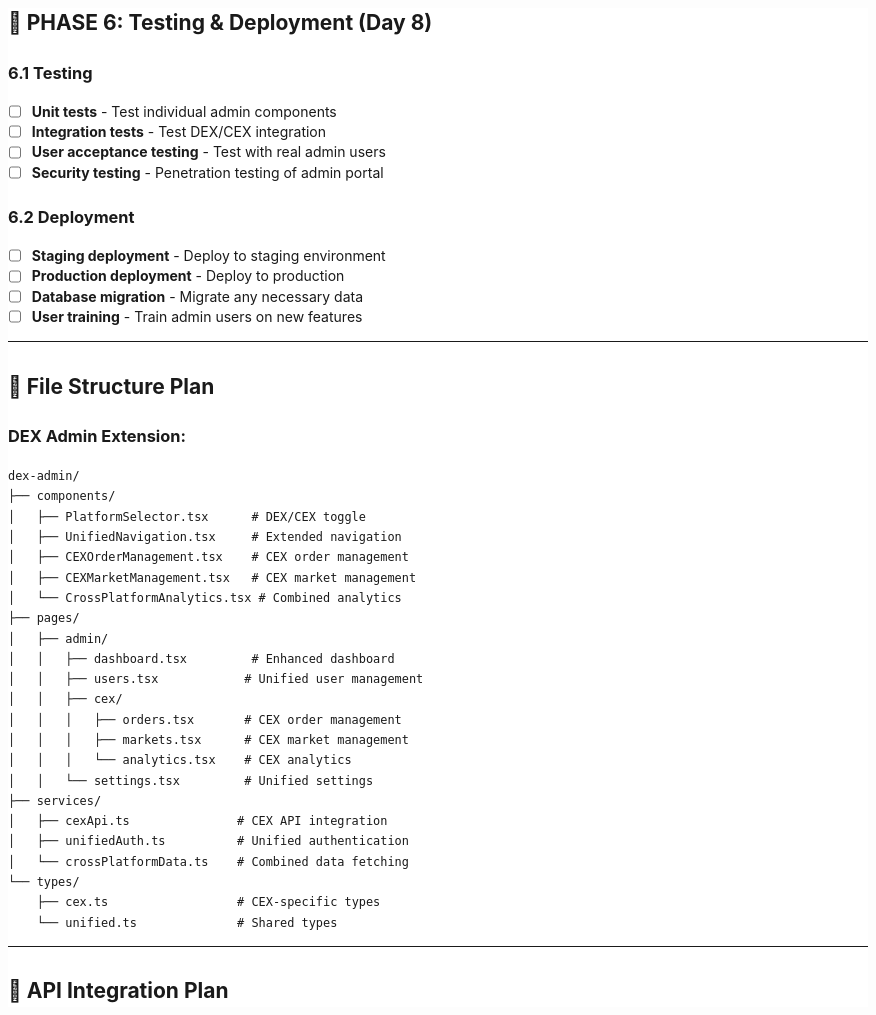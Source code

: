
## 🧪 **PHASE 6: Testing & Deployment** (Day 8)

### **6.1 Testing**
- [ ] **Unit tests** - Test individual admin components
- [ ] **Integration tests** - Test DEX/CEX integration
- [ ] **User acceptance testing** - Test with real admin users
- [ ] **Security testing** - Penetration testing of admin portal

### **6.2 Deployment**
- [ ] **Staging deployment** - Deploy to staging environment
- [ ] **Production deployment** - Deploy to production
- [ ] **Database migration** - Migrate any necessary data
- [ ] **User training** - Train admin users on new features

---

## 📁 **File Structure Plan**

### **DEX Admin Extension:**
```
dex-admin/
├── components/
│   ├── PlatformSelector.tsx      # DEX/CEX toggle
│   ├── UnifiedNavigation.tsx     # Extended navigation
│   ├── CEXOrderManagement.tsx    # CEX order management
│   ├── CEXMarketManagement.tsx   # CEX market management
│   └── CrossPlatformAnalytics.tsx # Combined analytics
├── pages/
│   ├── admin/
│   │   ├── dashboard.tsx         # Enhanced dashboard
│   │   ├── users.tsx            # Unified user management
│   │   ├── cex/
│   │   │   ├── orders.tsx       # CEX order management
│   │   │   ├── markets.tsx      # CEX market management
│   │   │   └── analytics.tsx    # CEX analytics
│   │   └── settings.tsx         # Unified settings
├── services/
│   ├── cexApi.ts               # CEX API integration
│   ├── unifiedAuth.ts          # Unified authentication
│   └── crossPlatformData.ts    # Combined data fetching
└── types/
    ├── cex.ts                  # CEX-specific types
    └── unified.ts              # Shared types
```

---

## 🔗 **API Integration Plan**
